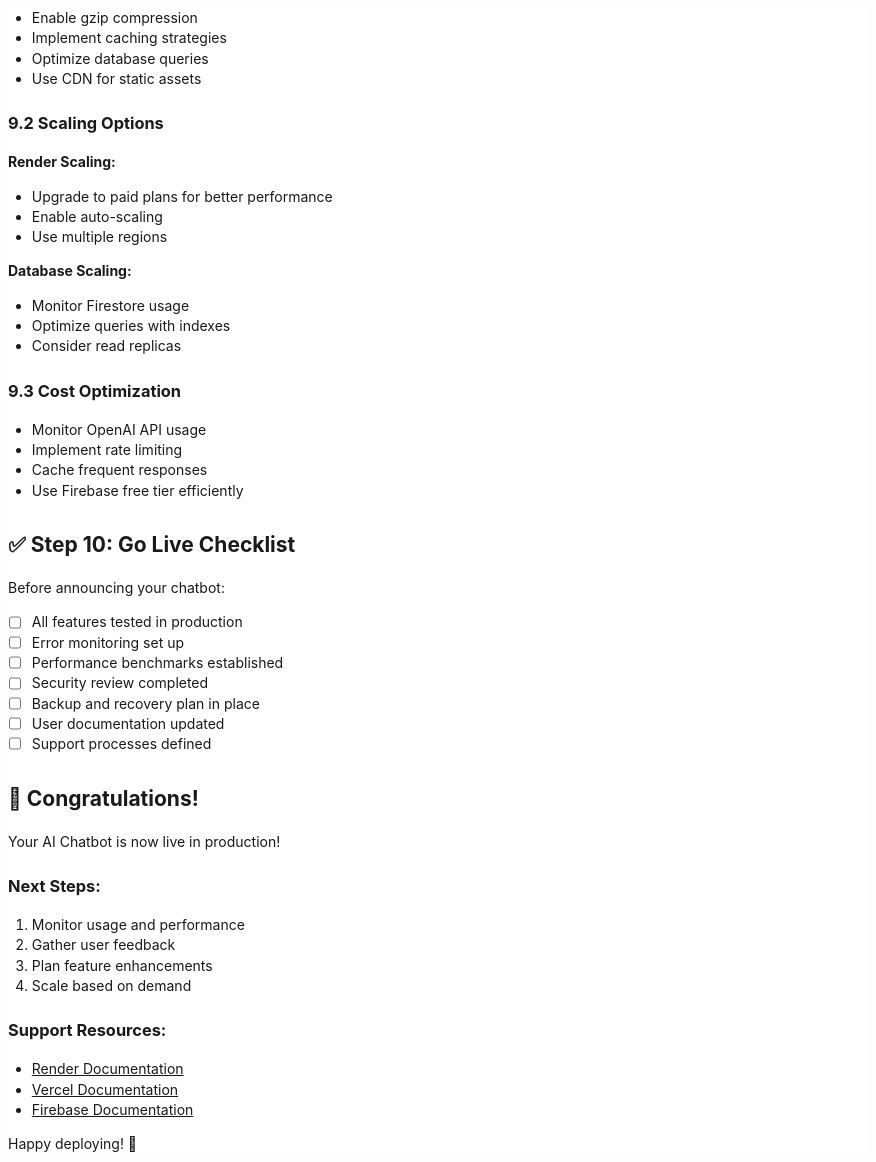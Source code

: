 - Enable gzip compression
- Implement caching strategies
- Optimize database queries
- Use CDN for static assets

### 9.2 Scaling Options

**Render Scaling:**
- Upgrade to paid plans for better performance
- Enable auto-scaling
- Use multiple regions

**Database Scaling:**
- Monitor Firestore usage
- Optimize queries with indexes
- Consider read replicas

### 9.3 Cost Optimization

- Monitor OpenAI API usage
- Implement rate limiting
- Cache frequent responses
- Use Firebase free tier efficiently

## ✅ Step 10: Go Live Checklist

Before announcing your chatbot:

- [ ] All features tested in production
- [ ] Error monitoring set up
- [ ] Performance benchmarks established
- [ ] Security review completed
- [ ] Backup and recovery plan in place
- [ ] User documentation updated
- [ ] Support processes defined

## 🎉 Congratulations!

Your AI Chatbot is now live in production! 

### Next Steps:
1. Monitor usage and performance
2. Gather user feedback
3. Plan feature enhancements
4. Scale based on demand

### Support Resources:
- [Render Documentation](https://render.com/docs)
- [Vercel Documentation](https://vercel.com/docs)
- [Firebase Documentation](https://firebase.google.com/docs)

Happy deploying! 🚀
